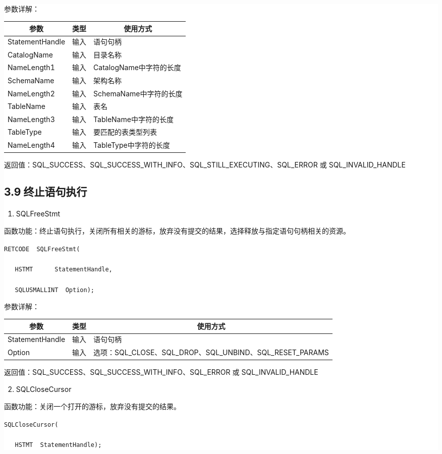 参数详解：

| **参数**        | **类型** | **使用方式**            |
| --------------- | -------- | ----------------------- |
| StatementHandle | 输入     | 语句句柄                |
| CatalogName     | 输入     | 目录名称                |
| NameLength1     | 输入     | CatalogName中字符的长度 |
| SchemaName      | 输入     | 架构名称                |
| NameLength2     | 输入     | SchemaName中字符的长度  |
| TableName       | 输入     | 表名                    |
| NameLength3     | 输入     | TableName中字符的长度   |
| TableType       | 输入     | 要匹配的表类型列表      |
| NameLength4     | 输入     | TableType中字符的长度   |

返回值：SQL_SUCCESS、SQL_SUCCESS_WITH_INFO、SQL_STILL_EXECUTING、SQL_ERROR 或 SQL_INVALID_HANDLE



## 3.9 终止语句执行

1.   SQLFreeStmt

函数功能：终止语句执行，关闭所有相关的游标，放弃没有提交的结果，选择释放与指定语句句柄相关的资源。

```
RETCODE  SQLFreeStmt(

   HSTMT      StatementHandle,

   SQLUSMALLINT  Option);
```

参数详解：

| **参数**        | 类型 | 使用方式                                                |
| --------------- | ---- | ------------------------------------------------------- |
| StatementHandle | 输入 | 语句句柄                                                |
| Option          | 输入 | 选项：SQL_CLOSE、SQL_DROP、SQL_UNBIND、SQL_RESET_PARAMS |

返回值：SQL_SUCCESS、SQL_SUCCESS_WITH_INFO、SQL_ERROR 或 SQL_INVALID_HANDLE

2.  SQLCloseCursor

函数功能：关闭一个打开的游标，放弃没有提交的结果。

```
SQLCloseCursor(

   HSTMT  StatementHandle);
```

